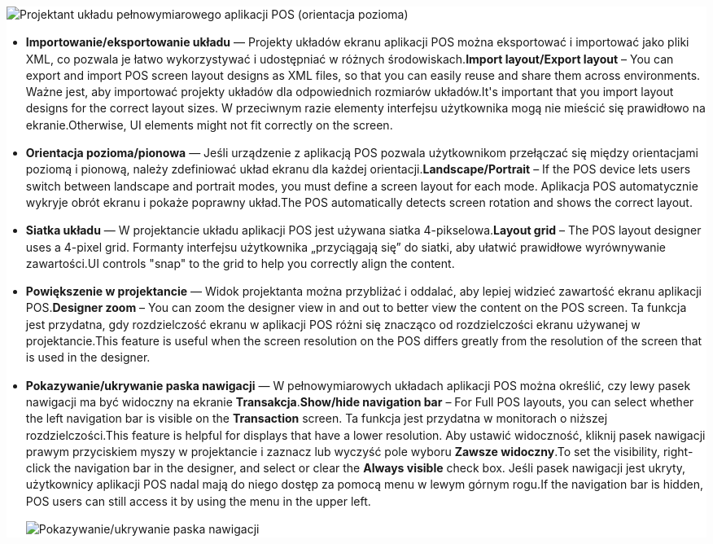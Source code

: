 ![Projektant układu pełnowymiarowego aplikacji POS (orientacja pozioma)](../commerce/media/POS-Full-Layout-Designer-Landscape.png)

- <span data-ttu-id="70d5e-201">**Importowanie/eksportowanie układu** — Projekty układów ekranu aplikacji POS można eksportować i importować jako pliki XML, co pozwala je łatwo wykorzystywać i udostępniać w różnych środowiskach.</span><span class="sxs-lookup"><span data-stu-id="70d5e-201">**Import layout/Export layout** – You can export and import POS screen layout designs as XML files, so that you can easily reuse and share them across environments.</span></span> <span data-ttu-id="70d5e-202">Ważne jest, aby importować projekty układów dla odpowiednich rozmiarów układów.</span><span class="sxs-lookup"><span data-stu-id="70d5e-202">It's important that you import layout designs for the correct layout sizes.</span></span> <span data-ttu-id="70d5e-203">W przeciwnym razie elementy interfejsu użytkownika mogą nie mieścić się prawidłowo na ekranie.</span><span class="sxs-lookup"><span data-stu-id="70d5e-203">Otherwise, UI elements might not fit correctly on the screen.</span></span>
- <span data-ttu-id="70d5e-204">**Orientacja pozioma/pionowa** — Jeśli urządzenie z aplikacją POS pozwala użytkownikom przełączać się między orientacjami poziomą i pionową, należy zdefiniować układ ekranu dla każdej orientacji.</span><span class="sxs-lookup"><span data-stu-id="70d5e-204">**Landscape/Portrait** – If the POS device lets users switch between landscape and portrait modes, you must define a screen layout for each mode.</span></span> <span data-ttu-id="70d5e-205">Aplikacja POS automatycznie wykryje obrót ekranu i pokaże poprawny układ.</span><span class="sxs-lookup"><span data-stu-id="70d5e-205">The POS automatically detects screen rotation and shows the correct layout.</span></span>
- <span data-ttu-id="70d5e-206">**Siatka układu** — W projektancie układu aplikacji POS jest używana siatka 4-pikselowa.</span><span class="sxs-lookup"><span data-stu-id="70d5e-206">**Layout grid** – The POS layout designer uses a 4-pixel grid.</span></span> <span data-ttu-id="70d5e-207">Formanty interfejsu użytkownika „przyciągają się” do siatki, aby ułatwić prawidłowe wyrównywanie zawartości.</span><span class="sxs-lookup"><span data-stu-id="70d5e-207">UI controls "snap" to the grid to help you correctly align the content.</span></span>
- <span data-ttu-id="70d5e-208">**Powiększenie w projektancie** — Widok projektanta można przybliżać i oddalać, aby lepiej widzieć zawartość ekranu aplikacji POS.</span><span class="sxs-lookup"><span data-stu-id="70d5e-208">**Designer zoom** – You can zoom the designer view in and out to better view the content on the POS screen.</span></span> <span data-ttu-id="70d5e-209">Ta funkcja jest przydatna, gdy rozdzielczość ekranu w aplikacji POS różni się znacząco od rozdzielczości ekranu używanej w projektancie.</span><span class="sxs-lookup"><span data-stu-id="70d5e-209">This feature is useful when the screen resolution on the POS differs greatly from the resolution of the screen that is used in the designer.</span></span>
- <span data-ttu-id="70d5e-210">**Pokazywanie/ukrywanie paska nawigacji** — W pełnowymiarowych układach aplikacji POS można określić, czy lewy pasek nawigacji ma być widoczny na ekranie **Transakcja**.</span><span class="sxs-lookup"><span data-stu-id="70d5e-210">**Show/hide navigation bar** – For Full POS layouts, you can select whether the left navigation bar is visible on the **Transaction** screen.</span></span> <span data-ttu-id="70d5e-211">Ta funkcja jest przydatna w monitorach o niższej rozdzielczości.</span><span class="sxs-lookup"><span data-stu-id="70d5e-211">This feature is helpful for displays that have a lower resolution.</span></span> <span data-ttu-id="70d5e-212">Aby ustawić widoczność, kliknij pasek nawigacji prawym przyciskiem myszy w projektancie i zaznacz lub wyczyść pole wyboru **Zawsze widoczny**.</span><span class="sxs-lookup"><span data-stu-id="70d5e-212">To set the visibility, right-click the navigation bar in the designer, and select or clear the **Always visible** check box.</span></span> <span data-ttu-id="70d5e-213">Jeśli pasek nawigacji jest ukryty, użytkownicy aplikacji POS nadal mają do niego dostęp za pomocą menu w lewym górnym rogu.</span><span class="sxs-lookup"><span data-stu-id="70d5e-213">If the navigation bar is hidden, POS users can still access it by using the menu in the upper left.</span></span>

    ![Pokazywanie/ukrywanie paska nawigacji](../commerce/media/Navigation-Bar.PNG)
